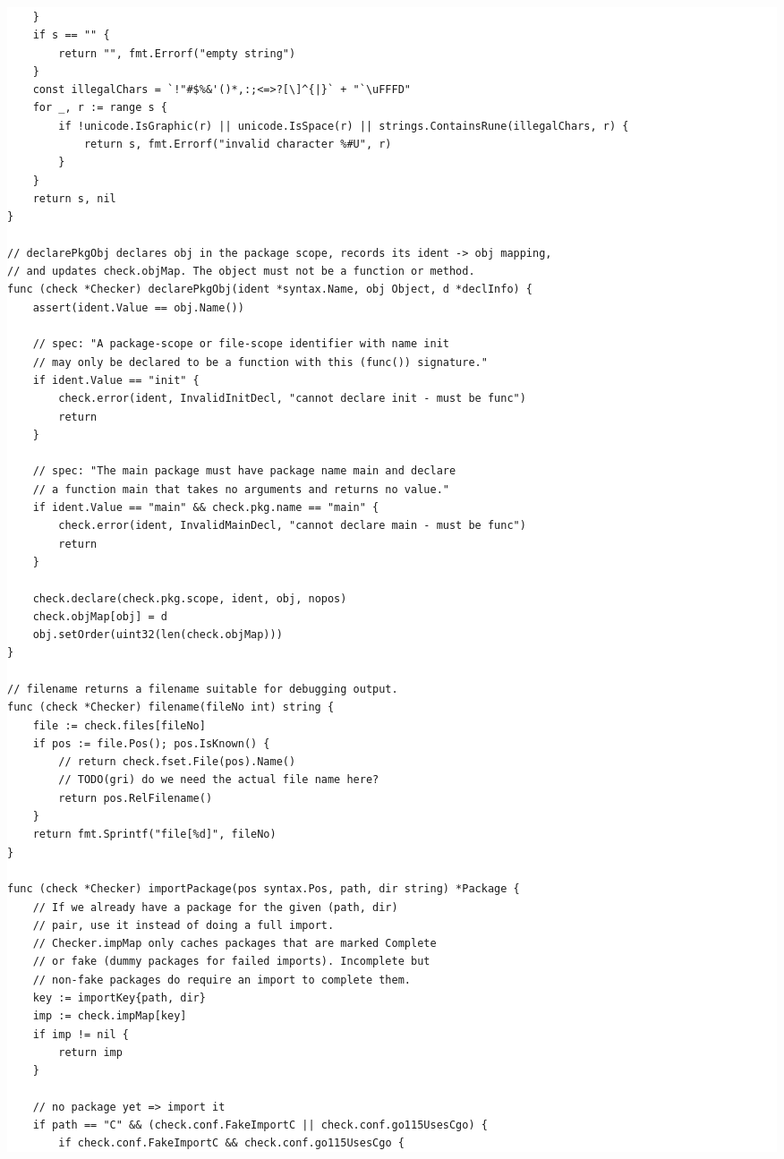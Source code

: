```
	}
	if s == "" {
		return "", fmt.Errorf("empty string")
	}
	const illegalChars = `!"#$%&'()*,:;<=>?[\]^{|}` + "`\uFFFD"
	for _, r := range s {
		if !unicode.IsGraphic(r) || unicode.IsSpace(r) || strings.ContainsRune(illegalChars, r) {
			return s, fmt.Errorf("invalid character %#U", r)
		}
	}
	return s, nil
}

// declarePkgObj declares obj in the package scope, records its ident -> obj mapping,
// and updates check.objMap. The object must not be a function or method.
func (check *Checker) declarePkgObj(ident *syntax.Name, obj Object, d *declInfo) {
	assert(ident.Value == obj.Name())

	// spec: "A package-scope or file-scope identifier with name init
	// may only be declared to be a function with this (func()) signature."
	if ident.Value == "init" {
		check.error(ident, InvalidInitDecl, "cannot declare init - must be func")
		return
	}

	// spec: "The main package must have package name main and declare
	// a function main that takes no arguments and returns no value."
	if ident.Value == "main" && check.pkg.name == "main" {
		check.error(ident, InvalidMainDecl, "cannot declare main - must be func")
		return
	}

	check.declare(check.pkg.scope, ident, obj, nopos)
	check.objMap[obj] = d
	obj.setOrder(uint32(len(check.objMap)))
}

// filename returns a filename suitable for debugging output.
func (check *Checker) filename(fileNo int) string {
	file := check.files[fileNo]
	if pos := file.Pos(); pos.IsKnown() {
		// return check.fset.File(pos).Name()
		// TODO(gri) do we need the actual file name here?
		return pos.RelFilename()
	}
	return fmt.Sprintf("file[%d]", fileNo)
}

func (check *Checker) importPackage(pos syntax.Pos, path, dir string) *Package {
	// If we already have a package for the given (path, dir)
	// pair, use it instead of doing a full import.
	// Checker.impMap only caches packages that are marked Complete
	// or fake (dummy packages for failed imports). Incomplete but
	// non-fake packages do require an import to complete them.
	key := importKey{path, dir}
	imp := check.impMap[key]
	if imp != nil {
		return imp
	}

	// no package yet => import it
	if path == "C" && (check.conf.FakeImportC || check.conf.go115UsesCgo) {
		if check.conf.FakeImportC && check.conf.go115UsesCgo {
```